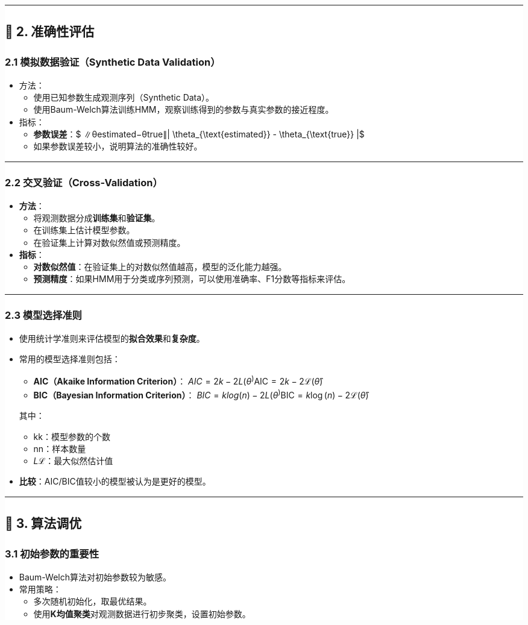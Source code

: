   ------
  
  ## 🎯 2. 准确性评估
  
  ### **2.1 模拟数据验证（Synthetic Data Validation）**
  
  - 方法：
    - 使用已知参数生成观测序列（Synthetic Data）。
    - 使用Baum-Welch算法训练HMM，观察训练得到的参数与真实参数的接近程度。
  - 指标：
    - **参数误差**：$ ∥θestimated−θtrue∥\| \theta_{\text{estimated}} - \theta_{\text{true}} \|$
    - 如果参数误差较小，说明算法的准确性较好。
  
  ------
  
  ### **2.2 交叉验证（Cross-Validation）**
  
  - **方法**：
    - 将观测数据分成**训练集**和**验证集**。
    - 在训练集上估计模型参数。
    - 在验证集上计算对数似然值或预测精度。
  - **指标**：
    - **对数似然值**：在验证集上的对数似然值越高，模型的泛化能力越强。
    - **预测精度**：如果HMM用于分类或序列预测，可以使用准确率、F1分数等指标来评估。
  
  ------
  
  ### **2.3 模型选择准则**
  
  - 使用统计学准则来评估模型的**拟合效果**和**复杂度**。
  
  - 常用的模型选择准则包括：
  
    - **AIC（Akaike Information Criterion）**： $AIC=2k−2L(θ^)\text{AIC} = 2k - 2\mathcal{L}(\hat{\theta})$
    - **BIC（Bayesian Information Criterion）**： $BIC=klog⁡(n)−2L(θ^)\text{BIC} = k \log(n) - 2\mathcal{L}(\hat{\theta})$
  
    其中：
  
    - kk：模型参数的个数
    - nn：样本数量
    - $L\mathcal{L}$：最大似然估计值
  
  - **比较**：AIC/BIC值较小的模型被认为是更好的模型。
  
  ------
  
  ## 🧠 3. 算法调优
  
  ### **3.1 初始参数的重要性**
  
  - Baum-Welch算法对初始参数较为敏感。
  - 常用策略：
    - 多次随机初始化，取最优结果。
    - 使用**K均值聚类**对观测数据进行初步聚类，设置初始参数。
  